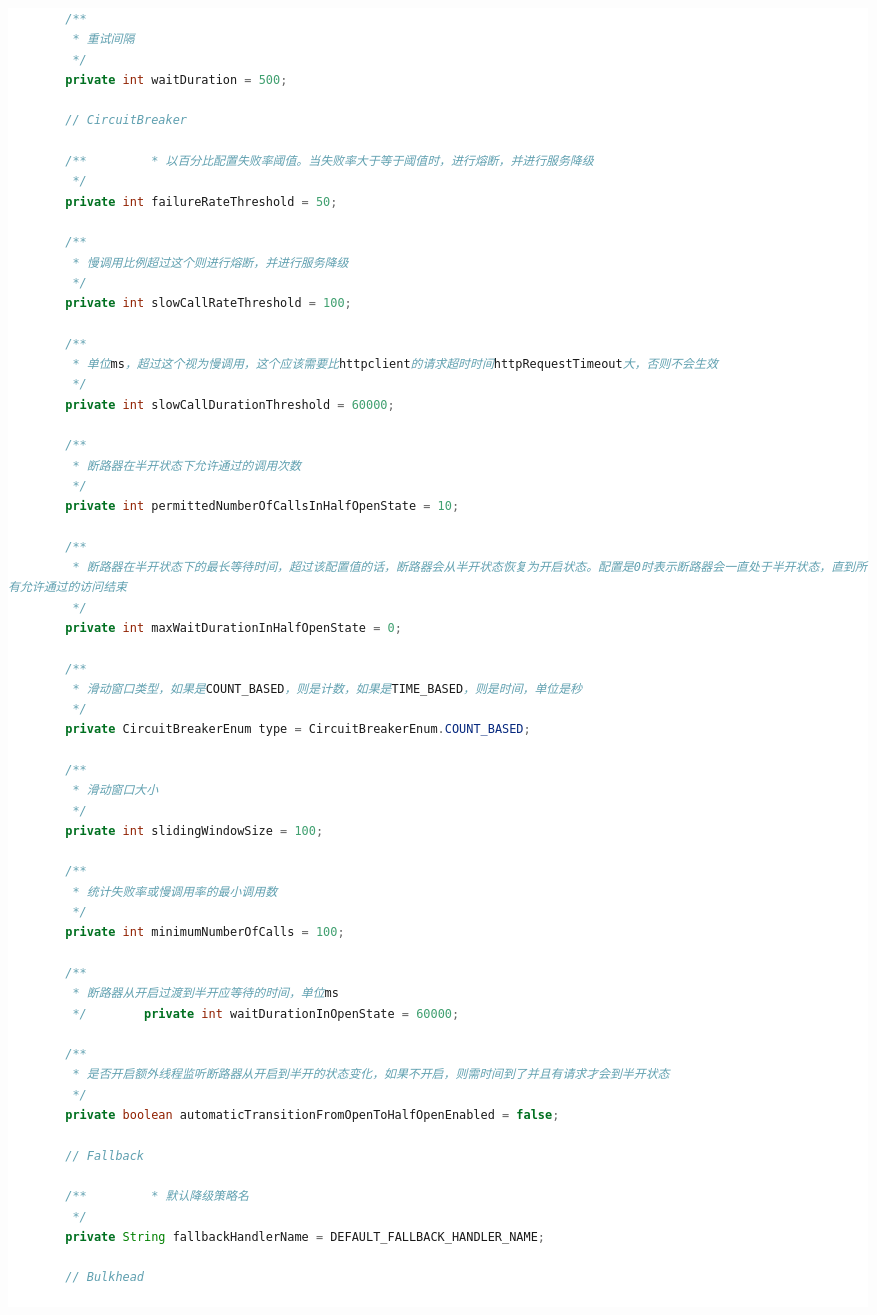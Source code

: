 ```java
        /**  
         * 重试间隔  
         */  
        private int waitDuration = 500;  
  
        // CircuitBreaker  
  
        /**         * 以百分比配置失败率阈值。当失败率大于等于阈值时，进行熔断，并进行服务降级  
         */  
        private int failureRateThreshold = 50;  
  
        /**  
         * 慢调用比例超过这个则进行熔断，并进行服务降级  
         */  
        private int slowCallRateThreshold = 100;  
  
        /**  
         * 单位ms，超过这个视为慢调用，这个应该需要比httpclient的请求超时时间httpRequestTimeout大，否则不会生效  
         */  
        private int slowCallDurationThreshold = 60000;  
  
        /**  
         * 断路器在半开状态下允许通过的调用次数  
         */  
        private int permittedNumberOfCallsInHalfOpenState = 10;  
  
        /**  
         * 断路器在半开状态下的最长等待时间，超过该配置值的话，断路器会从半开状态恢复为开启状态。配置是0时表示断路器会一直处于半开状态，直到所有允许通过的访问结束  
         */  
        private int maxWaitDurationInHalfOpenState = 0;  
  
        /**  
         * 滑动窗口类型，如果是COUNT_BASED，则是计数，如果是TIME_BASED，则是时间，单位是秒  
         */  
        private CircuitBreakerEnum type = CircuitBreakerEnum.COUNT_BASED;  
  
        /**  
         * 滑动窗口大小  
         */  
        private int slidingWindowSize = 100;  
  
        /**  
         * 统计失败率或慢调用率的最小调用数  
         */  
        private int minimumNumberOfCalls = 100;  
  
        /**  
         * 断路器从开启过渡到半开应等待的时间，单位ms  
         */        private int waitDurationInOpenState = 60000;  
  
        /**  
         * 是否开启额外线程监听断路器从开启到半开的状态变化，如果不开启，则需时间到了并且有请求才会到半开状态  
         */  
        private boolean automaticTransitionFromOpenToHalfOpenEnabled = false;  
  
        // Fallback  
  
        /**         * 默认降级策略名  
         */  
        private String fallbackHandlerName = DEFAULT_FALLBACK_HANDLER_NAME;  
  
        // Bulkhead  
  
```